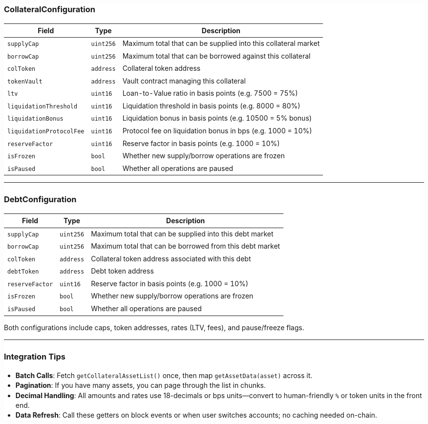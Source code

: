 ### CollateralConfiguration

| Field                    | Type      | Description                                                    |
| ------------------------ | --------- | -------------------------------------------------------------- |
| `supplyCap`              | `uint256` | Maximum total that can be supplied into this collateral market |
| `borrowCap`              | `uint256` | Maximum total that can be borrowed against this collateral     |
| `colToken`               | `address` | Collateral token address                                       |
| `tokenVault`             | `address` | Vault contract managing this collateral                        |
| `ltv`                    | `uint16`  | Loan-to-Value ratio in basis points (e.g. 7500 = 75%)          |
| `liquidationThreshold`   | `uint16`  | Liquidation threshold in basis points (e.g. 8000 = 80%)        |
| `liquidationBonus`       | `uint16`  | Liquidation bonus in basis points (e.g. 10500 = 5% bonus)      |
| `liquidationProtocolFee` | `uint16`  | Protocol fee on liquidation bonus in bps (e.g. 1000 = 10%)     |
| `reserveFactor`          | `uint16`  | Reserve factor in basis points (e.g. 1000 = 10%)               |
| `isFrozen`               | `bool`    | Whether new supply/borrow operations are frozen                |
| `isPaused`               | `bool`    | Whether all operations are paused                              |

---

### DebtConfiguration

| Field           | Type      | Description                                              |
| --------------- | --------- | -------------------------------------------------------- |
| `supplyCap`     | `uint256` | Maximum total that can be supplied into this debt market |
| `borrowCap`     | `uint256` | Maximum total that can be borrowed from this debt market |
| `colToken`      | `address` | Collateral token address associated with this debt       |
| `debtToken`     | `address` | Debt token address                                       |
| `reserveFactor` | `uint16`  | Reserve factor in basis points (e.g. 1000 = 10%)         |
| `isFrozen`      | `bool`    | Whether new supply/borrow operations are frozen          |
| `isPaused`      | `bool`    | Whether all operations are paused                        |

Both configurations include caps, token addresses, rates (LTV, fees), and pause/freeze flags.

---

### Integration Tips

- **Batch Calls**: Fetch `getCollateralAssetList()` once, then map `getAssetData(asset)` across it.
- **Pagination**: If you have many assets, you can page through the list in chunks.
- **Decimal Handling**: All amounts and rates use 18-decimals or bps units—convert to human-friendly `%` or token units in the front end.
- **Data Refresh**: Call these getters on block events or when user switches accounts; no caching needed on-chain.
